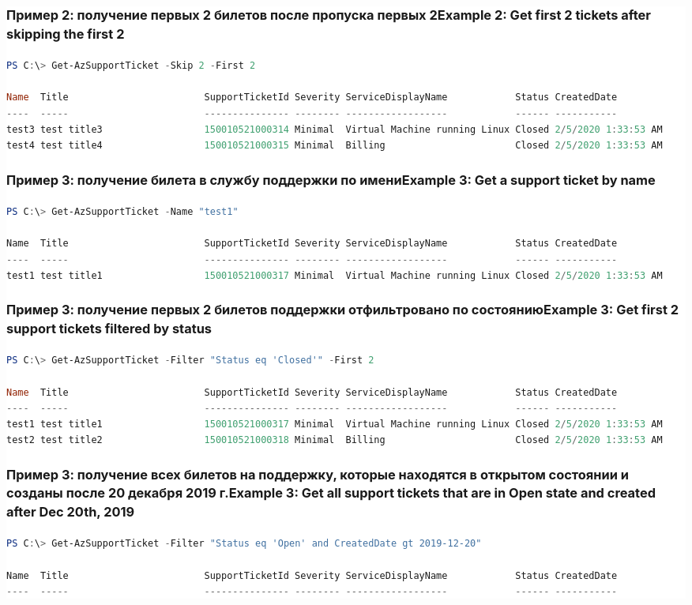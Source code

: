 ### <span data-ttu-id="d5057-128">Пример 2: получение первых 2 билетов после пропуска первых 2</span><span class="sxs-lookup"><span data-stu-id="d5057-128">Example 2: Get first 2 tickets after skipping the first 2</span></span>
```powershell
PS C:\> Get-AzSupportTicket -Skip 2 -First 2

Name  Title                        SupportTicketId Severity ServiceDisplayName            Status CreatedDate
----  -----                        --------------- -------- ------------------            ------ -----------
test3 test title3                  150010521000314 Minimal  Virtual Machine running Linux Closed 2/5/2020 1:33:53 AM
test4 test title4                  150010521000315 Minimal  Billing                       Closed 2/5/2020 1:33:53 AM
```

### <span data-ttu-id="d5057-129">Пример 3: получение билета в службу поддержки по имени</span><span class="sxs-lookup"><span data-stu-id="d5057-129">Example 3: Get a support ticket by name</span></span>
```powershell
PS C:\> Get-AzSupportTicket -Name "test1"

Name  Title                        SupportTicketId Severity ServiceDisplayName            Status CreatedDate
----  -----                        --------------- -------- ------------------            ------ -----------
test1 test title1                  150010521000317 Minimal  Virtual Machine running Linux Closed 2/5/2020 1:33:53 AM
```

### <span data-ttu-id="d5057-130">Пример 3: получение первых 2 билетов поддержки отфильтровано по состоянию</span><span class="sxs-lookup"><span data-stu-id="d5057-130">Example 3: Get first 2 support tickets filtered by status</span></span>
```powershell
PS C:\> Get-AzSupportTicket -Filter "Status eq 'Closed'" -First 2

Name  Title                        SupportTicketId Severity ServiceDisplayName            Status CreatedDate
----  -----                        --------------- -------- ------------------            ------ -----------
test1 test title1                  150010521000317 Minimal  Virtual Machine running Linux Closed 2/5/2020 1:33:53 AM
test2 test title2                  150010521000318 Minimal  Billing                       Closed 2/5/2020 1:33:53 AM
```

### <span data-ttu-id="d5057-131">Пример 3: получение всех билетов на поддержку, которые находятся в открытом состоянии и созданы после 20 декабря 2019 г.</span><span class="sxs-lookup"><span data-stu-id="d5057-131">Example 3: Get all support tickets that are in Open state and created after Dec 20th, 2019</span></span>
```powershell
PS C:\> Get-AzSupportTicket -Filter "Status eq 'Open' and CreatedDate gt 2019-12-20"

Name  Title                        SupportTicketId Severity ServiceDisplayName            Status CreatedDate
----  -----                        --------------- -------- ------------------            ------ -----------
```